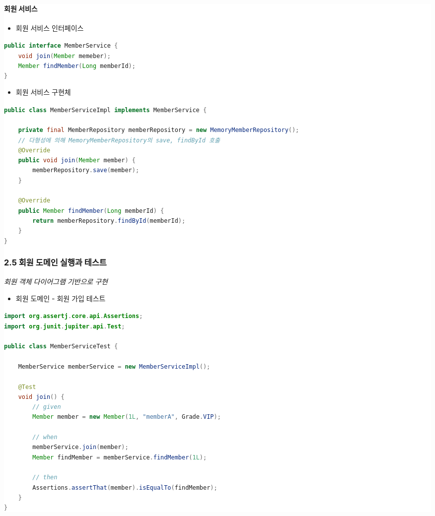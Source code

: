 #### 회원 서비스

- 회원 서비스 인터페이스

~~~java
public interface MemberService {
    void join(Member memeber);
    Member findMember(Long memberId);
}
~~~

- 회원 서비스 구현체

~~~java
public class MemberServiceImpl implements MemberService {

    private final MemberRepository memberRepository = new MemoryMemberRepository();
    // 다형성에 의해 MemoryMemberRepository의 save, findById 호출
    @Override
    public void join(Member member) {
        memberRepository.save(member);
    }

    @Override
    public Member findMember(Long memberId) {
        return memberRepository.findById(memberId);
    }
}
~~~

### 2.5 회원 도메인 실행과 테스트

*회원 객체 다이어그램 기반으로 구현*

- 회원 도메인 - 회원 가입 테스트

~~~java
import org.assertj.core.api.Assertions;
import org.junit.jupiter.api.Test;

public class MemberServiceTest {

    MemberService memberService = new MemberServiceImpl();

    @Test
    void join() {
        // given
        Member member = new Member(1L, "memberA", Grade.VIP);

        // when
        memberService.join(member);
        Member findMember = memberService.findMember(1L);

        // then
        Assertions.assertThat(member).isEqualTo(findMember);
    }
}
~~~

